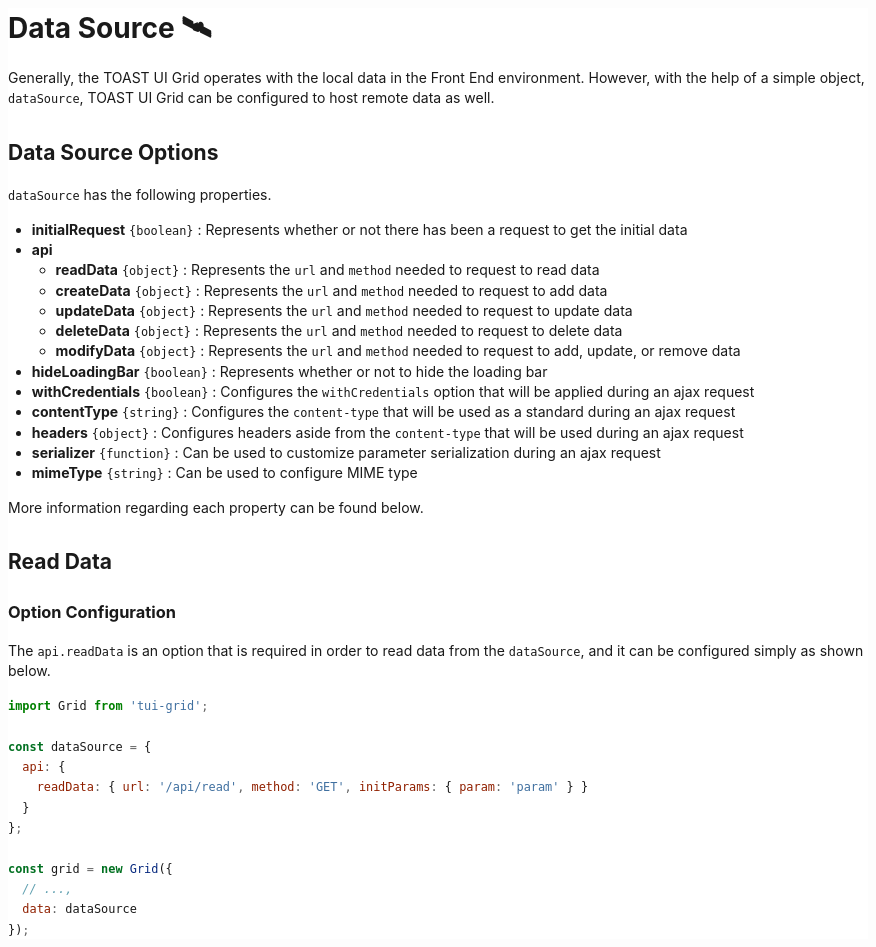 # Data Source 🛰

Generally, the TOAST UI Grid operates with the local data in the Front End environment. However, with the help of a simple object, `dataSource`, TOAST UI Grid can be configured to host remote data as well. 

## Data Source Options

`dataSource` has the following properties.

- **initialRequest** `{boolean}` : Represents whether or not there has been a request to get the initial data
- **api** 
    - **readData** `{object}` : Represents the `url` and `method` needed to request to read data
    - **createData** `{object}` : Represents the `url` and `method` needed to request to add data
    - **updateData** `{object}` : Represents the `url` and `method` needed to request to update data
    - **deleteData** `{object}` : Represents the `url` and `method` needed to request to delete data
    - **modifyData** `{object}` : Represents the `url` and `method` needed to request to add, update, or remove data
- **hideLoadingBar** `{boolean}` : Represents whether or not to hide the loading bar
- **withCredentials** `{boolean}` : Configures the `withCredentials` option that will be applied during an ajax request
- **contentType** `{string}` : Configures the `content-type` that will be used as a standard during an ajax request
- **headers** `{object}` : Configures headers aside from the `content-type` that will be used during an ajax request
- **serializer** `{function}` : Can be used to customize parameter serialization during an ajax request
- **mimeType** `{string}` : Can be used to configure MIME type

More information regarding each property can be found below. 

## Read Data

### Option Configuration

The `api.readData` is an option that is required in order to read data from the `dataSource`, and it can be configured simply as shown below. 

```js
import Grid from 'tui-grid';

const dataSource = {
  api: {
    readData: { url: '/api/read', method: 'GET', initParams: { param: 'param' } }
  }
};

const grid = new Grid({
  // ...,
  data: dataSource
});
```
